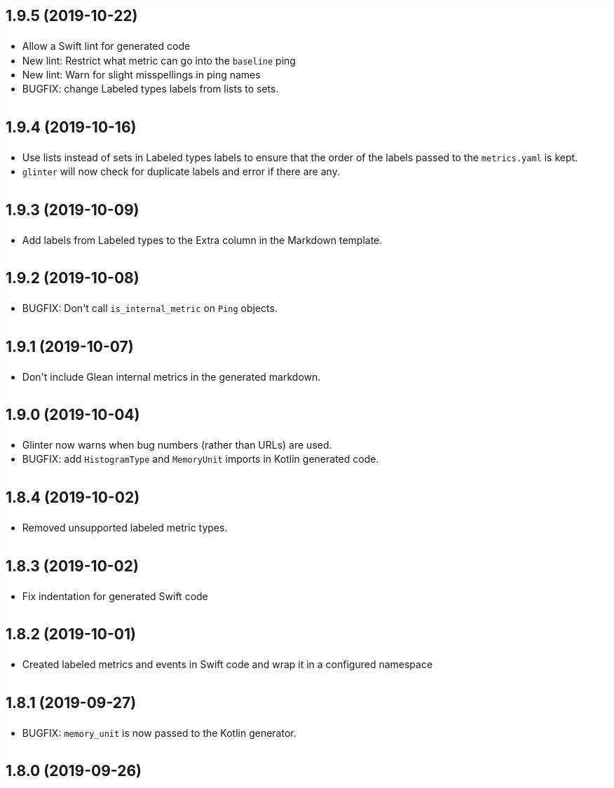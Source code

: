 ## 1.9.5 (2019-10-22)

- Allow a Swift lint for generated code
- New lint: Restrict what metric can go into the `baseline` ping
- New lint: Warn for slight misspellings in ping names
- BUGFIX: change Labeled types labels from lists to sets.

## 1.9.4 (2019-10-16)

- Use lists instead of sets in Labeled types labels to ensure that the order of
  the labels passed to the `metrics.yaml` is kept.
- `glinter` will now check for duplicate labels and error if there are any.

## 1.9.3 (2019-10-09)

- Add labels from Labeled types to the Extra column in the Markdown template.

## 1.9.2 (2019-10-08)

- BUGFIX: Don't call `is_internal_metric` on `Ping` objects.

## 1.9.1 (2019-10-07)

- Don't include Glean internal metrics in the generated markdown.

## 1.9.0 (2019-10-04)

- Glinter now warns when bug numbers (rather than URLs) are used.
- BUGFIX: add `HistogramType` and `MemoryUnit` imports in Kotlin generated code.

## 1.8.4 (2019-10-02)

- Removed unsupported labeled metric types.

## 1.8.3 (2019-10-02)

- Fix indentation for generated Swift code

## 1.8.2 (2019-10-01)

- Created labeled metrics and events in Swift code and wrap it in a
  configured namespace

## 1.8.1 (2019-09-27)

- BUGFIX: `memory_unit` is now passed to the Kotlin generator.

## 1.8.0 (2019-09-26)
